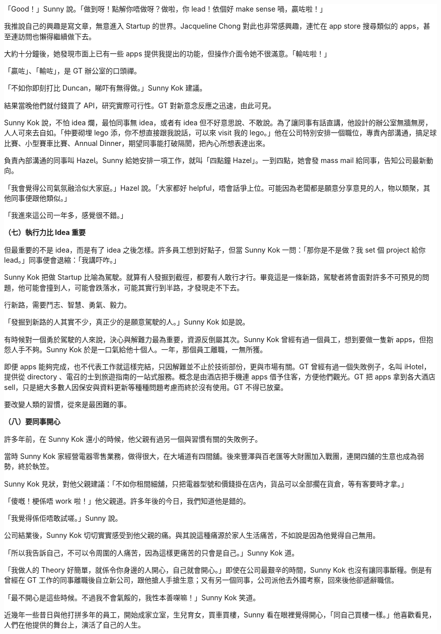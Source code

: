 「Good！」Sunny 說。「做到呀！點解你唔做呀？做啦，你 lead！依個好 make sense 喎，贏咗啦！」

我推說自己的興趣是寫文章，無意進入 Startup 的世界。Jacqueline Chong 對此也非常感興趣，連忙在 app store 搜尋類似的 apps，甚至連訪問也懶得繼續做下去。

大約十分鐘後，她發現市面上已有一些 apps 提供我提出的功能，但操作介面令她不很滿意。「輸咗啦！」

「贏咗」、「輸咗」，是 GT 辦公室的口頭禪。

「不如你即刻打比 Duncan，睇吓有無得做。」Sunny Kok 建議。

結果當晚他們就付錢買了 API，研究實際可行性。GT 對新意念反應之迅速，由此可見。

Sunny Kok 說，不怕 idea 爛，最怕同事無 idea，或者有 idea 但不好意思說、不敢說。為了讓同事有話直講，他設計的辦公室無牆無房，人人可來去自如。「仲要砌埋 lego 添，你不想直接跟我說話，可以來 visit 我的 lego。」他在公司特別安排一個職位，專責內部溝通，搞足球比賽、小型賽車比賽、Annual Dinner，期望同事能打破隔閡，把內心所想表達出來。

負責內部溝通的同事叫 Hazel。Sunny 給她安排一項工作，就叫「四點鐘 Hazel」。一到四點，她會發 mass mail 給同事，告知公司最新動向。

「我會覺得公司氣氛融洽似大家庭。」Hazel 說。「大家都好 helpful，唔會話爭上位。可能因為老闆都是願意分享意見的人，物以類聚，其他同事便跟他類似。」

「我進來這公司一年多，感覺很不錯。」

**（七）執行力比 Idea 重要**

但最重要的不是 idea，而是有了 idea 之後怎樣。許多員工想到好點子，但當 Sunny Kok 一問：「那你是不是做？我 set 個 project 給你 lead。」同事便會退縮：「我講吓咋。」

Sunny Kok 把做 Startup 比喻為駕駛。就算有人發掘到截徑，都要有人敢行才行。畢竟這是一條新路，駕駛者將會面對許多不可預見的問題，他可能會撞到人，可能會跌落水，可能其實行到半路，才發現走不下去。

行新路，需要鬥志、智慧、勇氣、毅力。

「發掘到新路的人其實不少，真正少的是願意駕駛的人。」Sunny Kok 如是說。

有時候對一個勇於駕駛的人來說，決心與解難力最為重要，資源反倒屬其次。Sunny Kok 曾經有過一個員工，想到要做一隻新 apps，但抱怨人手不夠。Sunny Kok 於是一口氣給他十個人。一年，那個員工離職，一無所獲。

即便 apps 能夠完成，也不代表工作就這樣完結，只因解難並不止於技術部份，更與市場有關。GT 曾經有過一個失敗例子，名叫 iHotel，提供從 directory 、電召的士到旅遊指南的一站式服務。概念是由酒店把手機連 apps 借予住客，方便他們觀光。GT 把 apps 拿到各大酒店 sell，只是絕大多數人因保安與資料更新等種種問題考慮而終於沒有使用。GT 不得已放棄。

要改變人類的習慣，從來是最困難的事。

**（八）要同事開心**

許多年前，在 Sunny Kok 還小的時候，他父親有過另一個與習慣有關的失敗例子。

當時 Sunny Kok 家經營電器零售業務，做得很大，在大埔道有四間舖。後來豐澤與百老匯等大財團加入戰團，連開四舖的生意也成為弱勢，終於執笠。

Sunny Kok 見狀，對他父親建議：「不如你租間細舖，只把電器型號和價錢掛在店內，貨品可以全部擱在貨倉，等有客要時才拿。」

「傻嘅！梗係唔 work 啦！」他父親道。許多年後的今日，我們知道他是錯的。

「我覺得係佢唔敢試嗟。」Sunny 說。

公司結業後，Sunny Kok 切切實實感受到他父親的痛。與其說這種痛源於家人生活痛苦，不如說是因為他覺得自己無用。

「所以我告訴自己，不可以令周圍的人痛苦，因為這樣更痛苦的只會是自己。」Sunny Kok 道。

「我做人的 Theory 好簡單，就係令你身邊的人開心，自己就會開心。」即使在公司最艱辛的時間，Sunny Kok 也沒有讓同事斷糧。倒是有曾經在 GT 工作的同事離職後自立新公司，跟他搶人手搶生意；又有另一個同事，公司派他去外國考察，回來後他卻遞辭職信。

「最不開心是這些時候。不過我不會氣餒的，我性本善㗎嘛！」Sunny Kok 笑道。

近幾年一些昔日與他打拼多年的員工，開始成家立室，生兒育女，買車買樓，Sunny 看在眼裡覺得開心，「同自己買樓一樣。」他喜歡看見，人們在他提供的舞台上，演活了自己的人生。
